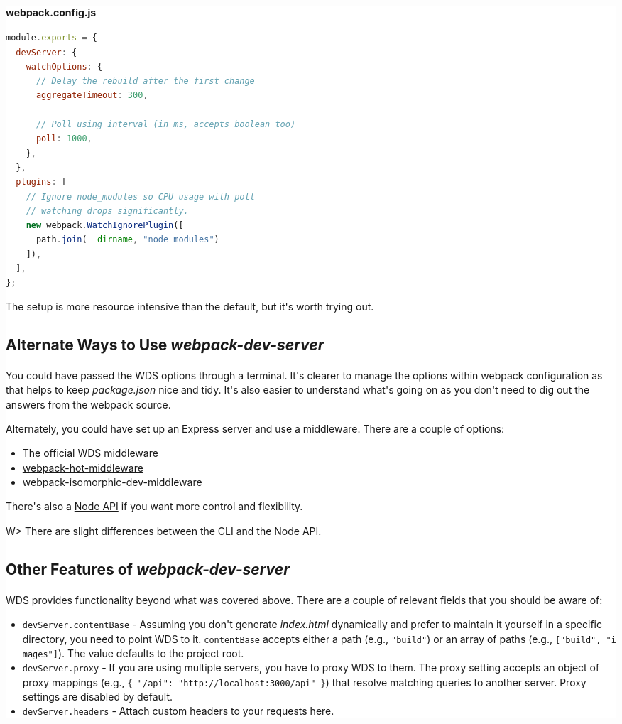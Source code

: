 **webpack.config.js**

```javascript
module.exports = {
  devServer: {
    watchOptions: {
      // Delay the rebuild after the first change
      aggregateTimeout: 300,

      // Poll using interval (in ms, accepts boolean too)
      poll: 1000,
    },
  },
  plugins: [
    // Ignore node_modules so CPU usage with poll
    // watching drops significantly.
    new webpack.WatchIgnorePlugin([
      path.join(__dirname, "node_modules")
    ]),
  ],
};
```

The setup is more resource intensive than the default, but it's worth trying out.

## Alternate Ways to Use *webpack-dev-server*

You could have passed the WDS options through a terminal. It's clearer to manage the options within webpack configuration as that helps to keep *package.json* nice and tidy. It's also easier to understand what's going on as you don't need to dig out the answers from the webpack source.

Alternately, you could have set up an Express server and use a middleware. There are a couple of options:

* [The official WDS middleware](https://webpack.js.org/guides/development/#using-webpack-dev-middleware)
* [webpack-hot-middleware](https://www.npmjs.com/package/webpack-hot-middleware)
* [webpack-isomorphic-dev-middleware](https://www.npmjs.com/package/webpack-isomorphic-dev-middleware)

There's also a [Node API](https://webpack.js.org/configuration/dev-server/) if you want more control and flexibility.

W> There are [slight differences](https://github.com/webpack/webpack-dev-server/issues/616) between the CLI and the Node API.

## Other Features of *webpack-dev-server*

WDS provides functionality beyond what was covered above. There are a couple of relevant fields that you should be aware of:

* `devServer.contentBase` - Assuming you don't generate *index.html* dynamically and prefer to maintain it yourself in a specific directory, you need to point WDS to it. `contentBase` accepts either a path (e.g., `"build"`) or an array of paths (e.g., `["build", "images"]`). The value defaults to the project root.
* `devServer.proxy` - If you are using multiple servers, you have to proxy WDS to them. The proxy setting accepts an object of proxy mappings (e.g., `{ "/api": "http://localhost:3000/api" }`) that resolve matching queries to another server. Proxy settings are disabled by default.
* `devServer.headers` - Attach custom headers to your requests here.
